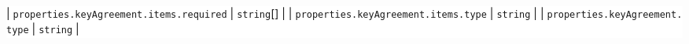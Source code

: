 | `properties.keyAgreement.items.required`                                        | `string`[]                                                                                                                                                                                                                                                                                                                                                                                                                                                                                                                                                                                                                                                                                                                                                                                                                                                                                                                                                                                                                                                                                                                                                                                                                                                                                                                                                                                                                                                                                                                                                                                                                                                                                                                                                                   |
| `properties.keyAgreement.items.type`                                            | `string`                                                                                                                                                                                                                                                                                                                                                                                                                                                                                                                                                                                                                                                                                                                                                                                                                                                                                                                                                                                                                                                                                                                                                                                                                                                                                                                                                                                                                                                                                                                                                                                                                                                                                                                                                                     |
| `properties.keyAgreement.type`                                                  | `string`                                                                                                                                                                                                                                                                                                                                                                                                                                                                                                                                                                                                                                                                                                                                                                                                                                                                                                                                                                                                                                                                                                                                                                                                                                                                                                                                                                                                                                                                                                                                                                                                                                                                                                                                                                     |